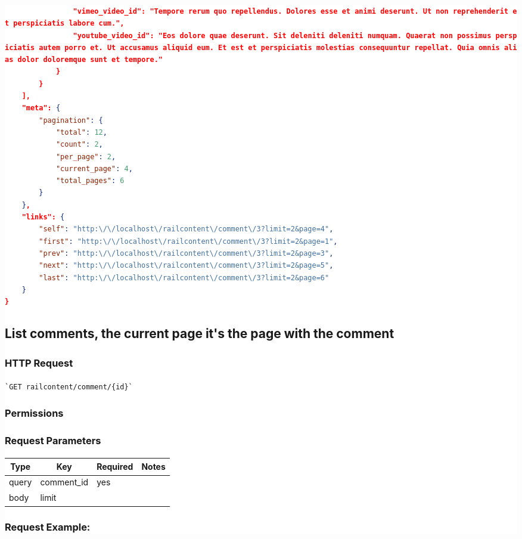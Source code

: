 ```json
                "vimeo_video_id": "Tempore rerum quo repellendus. Dolores esse et animi deserunt. Ut non reprehenderit et perspiciatis labore cum.",
                "youtube_video_id": "Eos dolore quae deserunt. Sit deleniti deleniti numquam. Quaerat non possimus perspiciatis autem porro et. Ut accusamus aliquid eum. Et est et perspiciatis molestias consequuntur repellat. Quia omnis alias dolor doloremque sunt et tempore."
            }
        }
    ],
    "meta": {
        "pagination": {
            "total": 12,
            "count": 2,
            "per_page": 2,
            "current_page": 4,
            "total_pages": 6
        }
    },
    "links": {
        "self": "http:\/\/localhost\/railcontent\/comment\/3?limit=2&page=4",
        "first": "http:\/\/localhost\/railcontent\/comment\/3?limit=2&page=1",
        "prev": "http:\/\/localhost\/railcontent\/comment\/3?limit=2&page=3",
        "next": "http:\/\/localhost\/railcontent\/comment\/3?limit=2&page=5",
        "last": "http:\/\/localhost\/railcontent\/comment\/3?limit=2&page=6"
    }
}
```







## List comments, the current page it&#039;s the page with the comment


### HTTP Request
    `GET railcontent/comment/{id}`


### Permissions

### Request Parameters


|Type|Key|Required|Notes|
|----|---|--------|-----|
|query|comment_id|  yes  ||
|body|limit|    ||


### Request Example:
